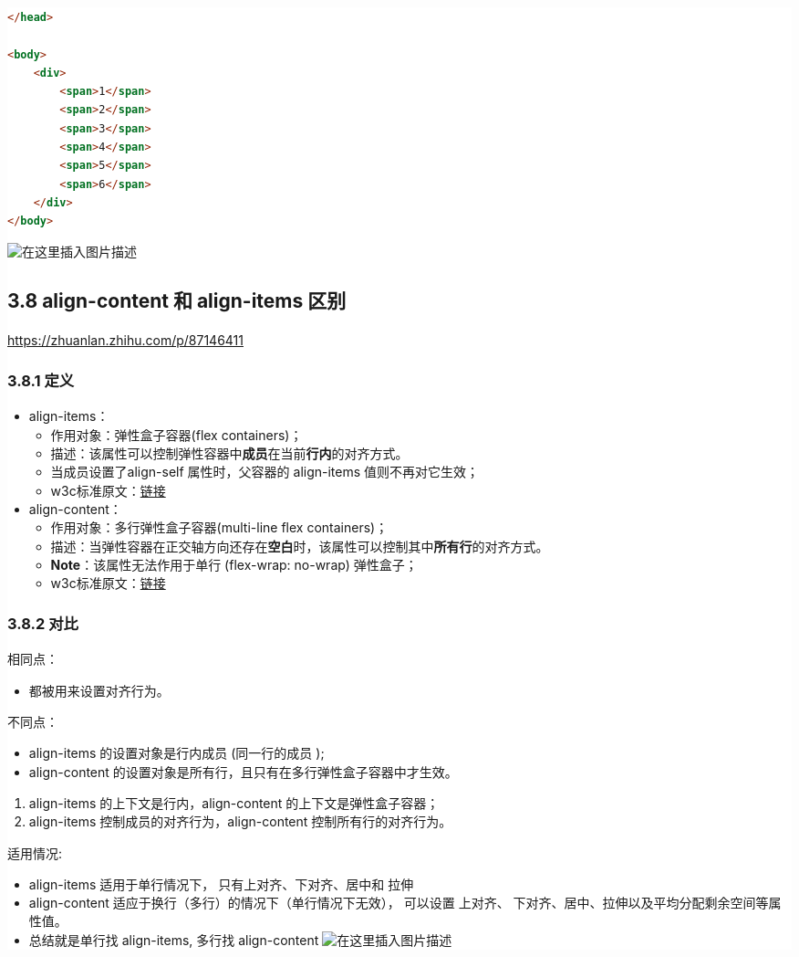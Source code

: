 ```html
</head>

<body>
    <div>
        <span>1</span>
        <span>2</span>
        <span>3</span>
        <span>4</span>
        <span>5</span>
        <span>6</span>
    </div>
</body>
```

![在这里插入图片描述](https://img-blog.csdnimg.cn/27eee5f656584ac9afc8cbaf1c7021d0.png?x-oss-process=image/watermark,type_ZHJvaWRzYW5zZmFsbGJhY2s,shadow_50,text_Q1NETiBA55Sf5ZG95piv5pyJ5YWJ55qE,size_20,color_FFFFFF,t_70,g_se,x_16#pic_center)

## 3.8 align-content 和 align-items 区别
https://zhuanlan.zhihu.com/p/87146411

### 3.8.1 定义

-   align-items：
    -   作用对象：弹性盒子容器(flex containers)；
    -   描述：该属性可以控制弹性容器中**成员**在当前**行内**的对齐方式。
    -  当成员设置了align-self 属性时，父容器的 align-items 值则不再对它生效；
    -   w3c标准原文：[链接](https://link.zhihu.com/?target=https%3A//www.w3.org/TR/2018/CR-css-flexbox-1-20181119/%23align-items-property)
- align-content：
    -   作用对象：多行弹性盒子容器(multi-line flex containers)；
    -   描述：当弹性容器在正交轴方向还存在**空白**时，该属性可以控制其中**所有行**的对齐方式。
    -  **Note**：该属性无法作用于单行 (flex-wrap: no-wrap) 弹性盒子；
    -   w3c标准原文：[链接](https://link.zhihu.com/?target=https%3A//www.w3.org/TR/2018/CR-css-flexbox-1-20181119/%23align-content-property)

### 3.8.2 对比
相同点：
-   都被用来设置对齐行为。

不同点：
-   align-items 的设置对象是行内成员 (同一行的成员 );
-   align-content 的设置对象是所有行，且只有在多行弹性盒子容器中才生效。

1.  align-items 的上下文是行内，align-content 的上下文是弹性盒子容器；
2.  align-items 控制成员的对齐行为，align-content 控制所有行的对齐行为。

适用情况: 
- align-items 适用于单行情况下， 只有上对齐、下对齐、居中和 拉伸
- align-content 适应于换行（多行）的情况下（单行情况下无效）， 可以设置 上对齐、 下对齐、居中、拉伸以及平均分配剩余空间等属性值。
- 总结就是单行找 align-items, 多行找 align-content
  ![在这里插入图片描述](https://img-blog.csdnimg.cn/480258f6f7254d57ad0de8720a68705c.png?x-oss-process=image/watermark,type_ZHJvaWRzYW5zZmFsbGJhY2s,shadow_50,text_Q1NETiBA55Sf5ZG95piv5pyJ5YWJ55qE,size_20,color_FFFFFF,t_70,g_se,x_16#pic_center)
